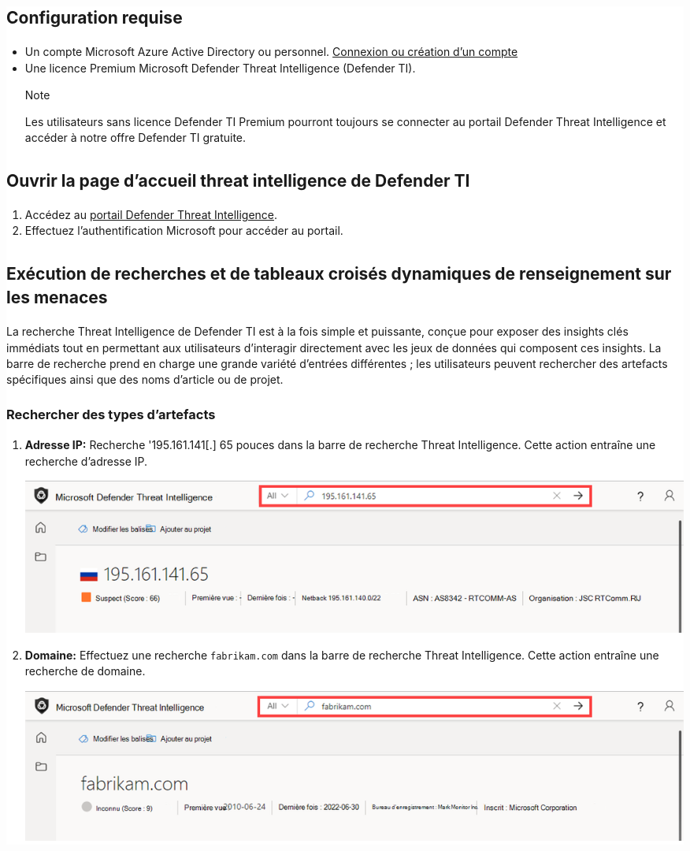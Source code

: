 ## <a name="prerequisites"></a>Configuration requise

- Un compte Microsoft Azure Active Directory ou personnel. [Connexion ou création d’un compte](https://signup.microsoft.com/)
- Une licence Premium Microsoft Defender Threat Intelligence (Defender TI).
    > [!Note]
    > Les utilisateurs sans licence Defender TI Premium pourront toujours se connecter au portail Defender Threat Intelligence et accéder à notre offre Defender TI gratuite.

## <a name="open-defender-tis-threat-intelligence-home-page"></a>Ouvrir la page d’accueil threat intelligence de Defender TI

1. Accédez au [portail Defender Threat Intelligence](https://defender.microsoft.com/).
2. Effectuez l’authentification Microsoft pour accéder au portail.

## <a name="performing-threat-intelligence-searches-and-pivots"></a>Exécution de recherches et de tableaux croisés dynamiques de renseignement sur les menaces

La recherche Threat Intelligence de Defender TI est à la fois simple et puissante, conçue pour exposer des insights clés immédiats tout en permettant aux utilisateurs d’interagir directement avec les jeux de données qui composent ces insights. La barre de recherche prend en charge une grande variété d’entrées différentes ; les utilisateurs peuvent rechercher des artefacts spécifiques ainsi que des noms d’article ou de projet.

### <a name="search-artifact-types"></a>Rechercher des types d’artefacts
1. **Adresse IP:** Recherche '195.161.141[.] 65 pouces dans la barre de recherche Threat Intelligence. Cette action entraîne une recherche d’adresse IP.

    ![Rechercher une adresse IP](media/searchIpAddress.png)

2. **Domaine:** Effectuez une recherche `fabrikam.com` dans la barre de recherche Threat Intelligence. Cette action entraîne une recherche de domaine.

    ![Domaine de recherche](media/searchDomain.png)
